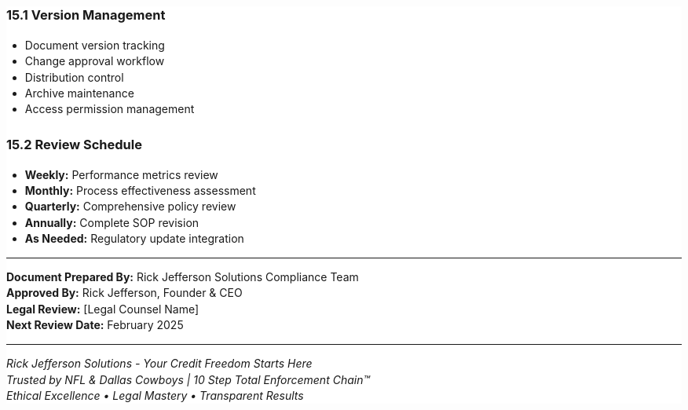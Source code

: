 ### 15.1 Version Management
- Document version tracking
- Change approval workflow
- Distribution control
- Archive maintenance
- Access permission management

### 15.2 Review Schedule
- **Weekly:** Performance metrics review
- **Monthly:** Process effectiveness assessment
- **Quarterly:** Comprehensive policy review
- **Annually:** Complete SOP revision
- **As Needed:** Regulatory update integration

---

**Document Prepared By:** Rick Jefferson Solutions Compliance Team  
**Approved By:** Rick Jefferson, Founder & CEO  
**Legal Review:** [Legal Counsel Name]  
**Next Review Date:** February 2025

---

*Rick Jefferson Solutions - Your Credit Freedom Starts Here*  
*Trusted by NFL & Dallas Cowboys | 10 Step Total Enforcement Chain™*  
*Ethical Excellence • Legal Mastery • Transparent Results*